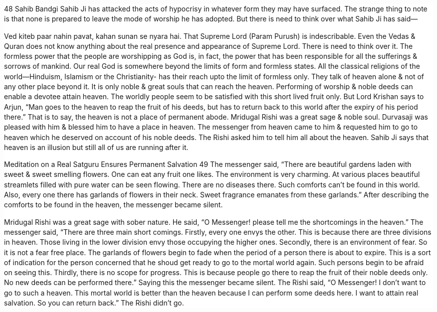 
48 Sahib Bandgi
Sahib Ji has attacked the acts of hypocrisy in whatever form
they may have surfaced. The strange thing to note is that none
is prepared to leave the mode of worship he has adopted. But
there is need to think over what Sahib Ji has said—

Ved kiteb paar nahin pavat, kahan sunan se nyara hai.
That Supreme Lord (Param Purush) is indescribable.
Even the Vedas & Quran does not know anything about the
real presence and appearance of Supreme Lord.
There is need to think over it. The formless power that
the people are worshipping as God is, in fact, the power that
has been responsible for all the sufferings & sorrows of
mankind. Our real God is somewhere beyond the limits of
form and formless states.
All the classical religions of the world—Hinduism,
Islamism or the Christianity- has their reach upto the limit
of formless only. They talk of heaven alone & not of any
other place beyond it. It is only noble & great souls that can
reach the heaven. Performing of worship & noble deeds can
enable a devotee attain heaven. The worldly people seem to
be satisfied with this short lived fruit only. But Lord Krishan
says to Arjun, “Man goes to the heaven to reap the fruit of
his deeds, but has to return back to this world after the expiry
of his period there.” That is to say, the heaven is not a place
of permanent abode.
Mridugal Rishi was a great sage & noble soul.
Durvasaji was pleased with him & blessed him to have a place
in heaven. The messenger from heaven came to him &
requested him to go to heaven which he deserved on account
of his noble deeds. The Rishi asked him to tell him all about
the heaven. Sahib Ji says that heaven is an illusion but still
all of us are running after it.


Meditation on a Real Satguru Ensures Permanent Salvation 49
The messenger said, “There are beautiful gardens laden
with sweet & sweet smelling flowers. One can eat any fruit
one likes. The environment is very charming. At various
places beautiful streamlets filled with pure water can be seen
flowing. There are no diseases there. Such comforts can’t be
found in this world. Also, every one there has garlands of
flowers in their neck. Sweet fragrance emanates from these
garlands.” After describing the comforts to be found in the
heaven, the messenger became silent.

Mridugal Rishi was a great sage with sober nature. He
said, “O Messenger! please tell me the shortcomings in the
heaven.” The messenger said, “There are three main short
comings. Firstly, every one envys the other. This is because
there are three divisions in heaven. Those living in the lower
division envy those occupying the higher ones. Secondly, there
is an environment of fear. So it is not a fear free place. The
garlands of flowers begin to fade when the period of a person
there is about to expire. This is a sort of indication for the
person concerned that he shoud get ready to go to the mortal
world again. Such persons begin to be afraid on seeing this.
Thirdly, there is no scope for progress. This is because people
go there to reap the fruit of their noble deeds only. No new
deeds can be performed there.” Saying this the messenger
became silent. The Rishi said, “O Messenger! I don’t want to
go to such a heaven. This mortal world is better than the
heaven because I can perform some deeds here. I want to
attain real salvation. So you can return back.” The Rishi didn’t
go.